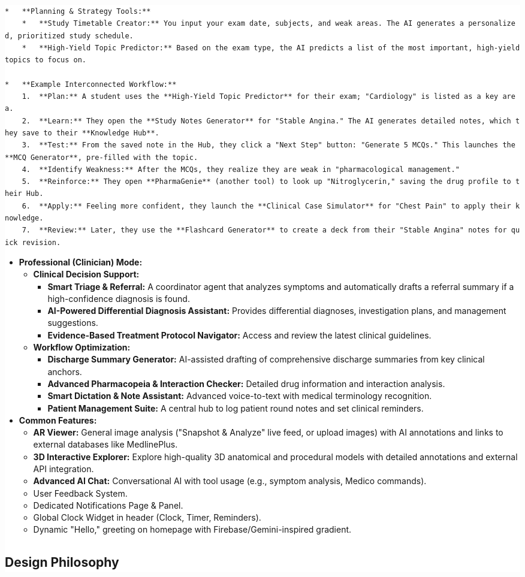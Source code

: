     *   **Planning & Strategy Tools:**
        *   **Study Timetable Creator:** You input your exam date, subjects, and weak areas. The AI generates a personalized, prioritized study schedule.
        *   **High-Yield Topic Predictor:** Based on the exam type, the AI predicts a list of the most important, high-yield topics to focus on.

    *   **Example Interconnected Workflow:**
        1.  **Plan:** A student uses the **High-Yield Topic Predictor** for their exam; "Cardiology" is listed as a key area.
        2.  **Learn:** They open the **Study Notes Generator** for "Stable Angina." The AI generates detailed notes, which they save to their **Knowledge Hub**.
        3.  **Test:** From the saved note in the Hub, they click a "Next Step" button: "Generate 5 MCQs." This launches the **MCQ Generator**, pre-filled with the topic.
        4.  **Identify Weakness:** After the MCQs, they realize they are weak in "pharmacological management."
        5.  **Reinforce:** They open **PharmaGenie** (another tool) to look up "Nitroglycerin," saving the drug profile to their Hub.
        6.  **Apply:** Feeling more confident, they launch the **Clinical Case Simulator** for "Chest Pain" to apply their knowledge.
        7.  **Review:** Later, they use the **Flashcard Generator** to create a deck from their "Stable Angina" notes for quick revision.

*   **Professional (Clinician) Mode:**
    *   **Clinical Decision Support:**
        *   **Smart Triage & Referral:** A coordinator agent that analyzes symptoms and automatically drafts a referral summary if a high-confidence diagnosis is found.
        *   **AI-Powered Differential Diagnosis Assistant:** Provides differential diagnoses, investigation plans, and management suggestions.
        *   **Evidence-Based Treatment Protocol Navigator:** Access and review the latest clinical guidelines.
    *   **Workflow Optimization:**
        *   **Discharge Summary Generator:** AI-assisted drafting of comprehensive discharge summaries from key clinical anchors.
        *   **Advanced Pharmacopeia & Interaction Checker:** Detailed drug information and interaction analysis.
        *   **Smart Dictation & Note Assistant:** Advanced voice-to-text with medical terminology recognition.
        *   **Patient Management Suite:** A central hub to log patient round notes and set clinical reminders.
*   **Common Features:**
    *   **AR Viewer:** General image analysis ("Snapshot & Analyze" live feed, or upload images) with AI annotations and links to external databases like MedlinePlus.
    *   **3D Interactive Explorer:** Explore high-quality 3D anatomical and procedural models with detailed annotations and external API integration.
    *   **Advanced AI Chat:** Conversational AI with tool usage (e.g., symptom analysis, Medico commands).
    *   User Feedback System.
    *   Dedicated Notifications Page & Panel.
    *   Global Clock Widget in header (Clock, Timer, Reminders).
    *   Dynamic "Hello," greeting on homepage with Firebase/Gemini-inspired gradient.

## Design Philosophy
